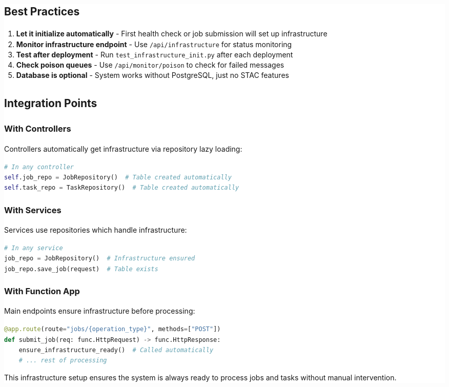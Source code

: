 ## Best Practices

1. **Let it initialize automatically** - First health check or job submission will set up infrastructure
2. **Monitor infrastructure endpoint** - Use `/api/infrastructure` for status monitoring  
3. **Test after deployment** - Run `test_infrastructure_init.py` after each deployment
4. **Check poison queues** - Use `/api/monitor/poison` to check for failed messages
5. **Database is optional** - System works without PostgreSQL, just no STAC features

## Integration Points

### With Controllers
Controllers automatically get infrastructure via repository lazy loading:
```python
# In any controller
self.job_repo = JobRepository()  # Table created automatically
self.task_repo = TaskRepository()  # Table created automatically
```

### With Services
Services use repositories which handle infrastructure:
```python
# In any service
job_repo = JobRepository()  # Infrastructure ensured
job_repo.save_job(request)  # Table exists
```

### With Function App
Main endpoints ensure infrastructure before processing:
```python
@app.route(route="jobs/{operation_type}", methods=["POST"])
def submit_job(req: func.HttpRequest) -> func.HttpResponse:
    ensure_infrastructure_ready()  # Called automatically
    # ... rest of processing
```

This infrastructure setup ensures the system is always ready to process jobs and tasks without manual intervention.